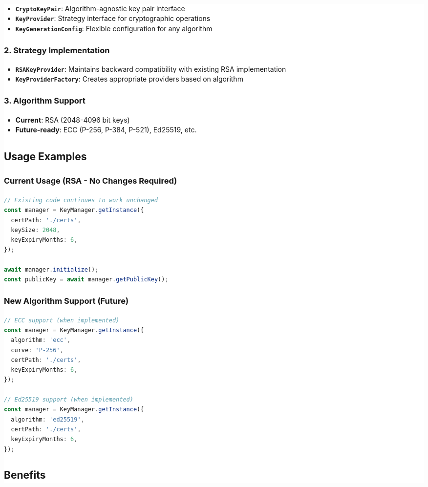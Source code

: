 - **`CryptoKeyPair`**: Algorithm-agnostic key pair interface
- **`KeyProvider`**: Strategy interface for cryptographic operations
- **`KeyGenerationConfig`**: Flexible configuration for any algorithm

### 2. Strategy Implementation

- **`RSAKeyProvider`**: Maintains backward compatibility with existing RSA
  implementation
- **`KeyProviderFactory`**: Creates appropriate providers based on algorithm

### 3. Algorithm Support

- **Current**: RSA (2048-4096 bit keys)
- **Future-ready**: ECC (P-256, P-384, P-521), Ed25519, etc.

## Usage Examples

### Current Usage (RSA - No Changes Required)

```typescript
// Existing code continues to work unchanged
const manager = KeyManager.getInstance({
  certPath: './certs',
  keySize: 2048,
  keyExpiryMonths: 6,
});

await manager.initialize();
const publicKey = await manager.getPublicKey();
```

### New Algorithm Support (Future)

```typescript
// ECC support (when implemented)
const manager = KeyManager.getInstance({
  algorithm: 'ecc',
  curve: 'P-256',
  certPath: './certs',
  keyExpiryMonths: 6,
});

// Ed25519 support (when implemented)
const manager = KeyManager.getInstance({
  algorithm: 'ed25519',
  certPath: './certs',
  keyExpiryMonths: 6,
});
```

## Benefits

